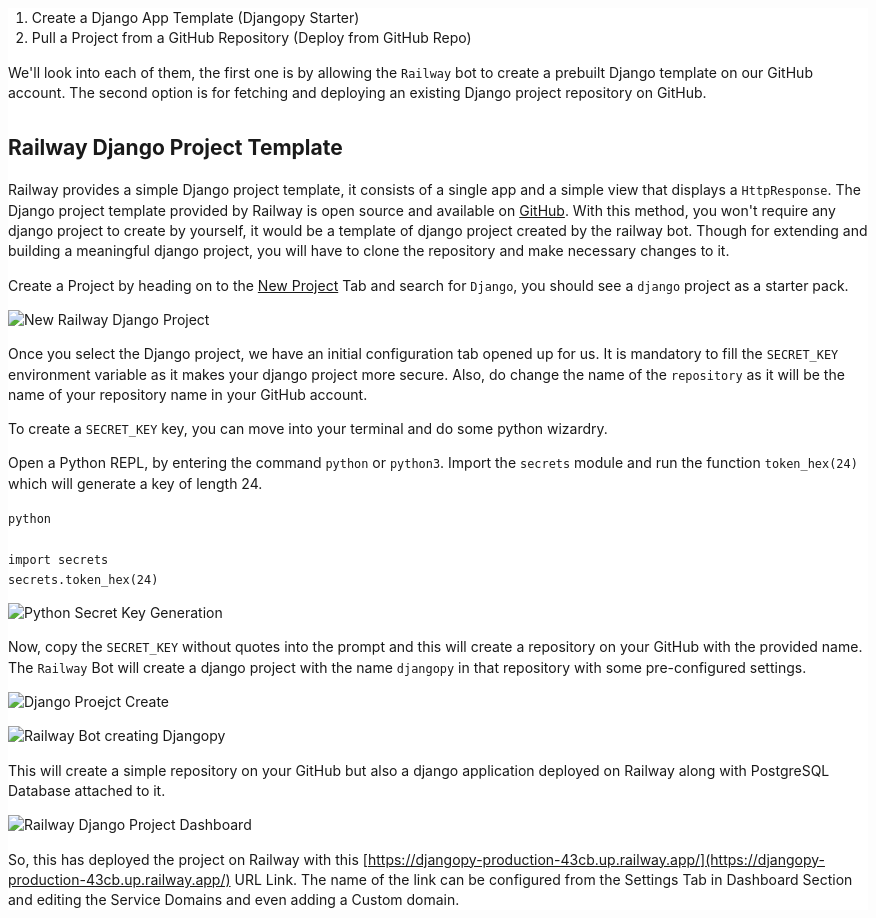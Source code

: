1. Create a Django App Template (Djangopy Starter)
2. Pull a Project from a GitHub Repository (Deploy from GitHub Repo)

We'll look into each of them, the first one is by allowing the `Railway` bot to create a prebuilt Django template on our GitHub account. The second option is for fetching and deploying an existing Django project repository on GitHub.

## Railway Django Project Template

Railway provides a simple Django project template, it consists of a single app and a simple view that displays a `HttpResponse`. The Django project template provided by Railway is open source and available on [GitHub](https://github.com/railwayapp/starters/tree/master/examples/djangopy). With this method, you won't require any django project to create by yourself, it would be a template of django project created by the railway bot. Though for extending and building a meaningful django project, you will have to clone the repository and make necessary changes to it.

Create a Project by heading on to the [New Project](https://railway.app/new) Tab and search for `Django`, you should see a `django` project as a starter pack.

![New Railway Django Project](https://res.cloudinary.com/techstructive-blog/image/upload/v1652945887/blog-media/django-deployment/railway-django-new-project.png)

Once you select the Django project, we have an initial configuration tab opened up for us. It is mandatory to fill the `SECRET_KEY` environment variable as it makes your django project more secure. Also, do change the name of the `repository` as it will be the name of your repository name in your GitHub account.

To create a `SECRET_KEY` key, you can move into your terminal and do some python wizardry.

Open a Python REPL, by entering the command `python` or `python3`. Import the `secrets` module and run the function `token_hex(24)` which will generate a key of length 24.

```
python

import secrets
secrets.token_hex(24)
```

![Python Secret Key Generation](https://res.cloudinary.com/techstructive-blog/image/upload/v1652946842/blog-media/django-deployment/python-secret-key-gen.png)

Now, copy the `SECRET_KEY` without quotes into the prompt and this will create a repository on your GitHub with the provided name. The `Railway` Bot will create a django project with the name `djangopy` in that repository with some pre-configured settings.

![Django Proejct Create](https://res.cloudinary.com/techstructive-blog/image/upload/v1652947362/blog-media/django-deployment/create-project-django.png)

![Railway Bot creating Djangopy](https://res.cloudinary.com/techstructive-blog/image/upload/v1652947344/blog-media/django-deployment/railway-bot-djangopy.png)

This will create a simple repository on your GitHub but also a django application deployed on Railway along with PostgreSQL Database attached to it.

![Railway Django Project Dashboard](https://res.cloudinary.com/techstructive-blog/image/upload/v1652947689/blog-media/django-deployment/deployed-project-dashboard.png)

So, this has deployed the project on Railway with this [https://djangopy-production-43cb.up.railway.app/](https://djangopy-production-43cb.up.railway.app/) URL Link. The name of the link can be configured from the Settings Tab in Dashboard Section and editing the Service Domains and even adding a Custom domain.
